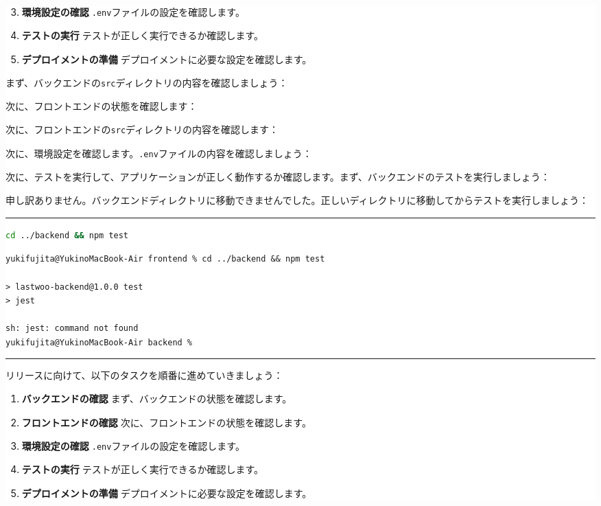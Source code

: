 3. **環境設定の確認**
`.env`ファイルの設定を確認します。

4. **テストの実行**
テストが正しく実行できるか確認します。

5. **デプロイメントの準備**
デプロイメントに必要な設定を確認します。

まず、バックエンドの`src`ディレクトリの内容を確認しましょう：

次に、フロントエンドの状態を確認します：

次に、フロントエンドの`src`ディレクトリの内容を確認します：

次に、環境設定を確認します。`.env`ファイルの内容を確認しましょう：

次に、テストを実行して、アプリケーションが正しく動作するか確認します。まず、バックエンドのテストを実行しましょう：

申し訳ありません。バックエンドディレクトリに移動できませんでした。正しいディレクトリに移動してからテストを実行しましょう：








---

```bash
cd ../backend && npm test
```

```
yukifujita@YukinoMacBook-Air frontend % cd ../backend && npm test

> lastwoo-backend@1.0.0 test
> jest

sh: jest: command not found
yukifujita@YukinoMacBook-Air backend %
```

---

リリースに向けて、以下のタスクを順番に進めていきましょう：

1. **バックエンドの確認**
まず、バックエンドの状態を確認します。

2. **フロントエンドの確認**
次に、フロントエンドの状態を確認します。

3. **環境設定の確認**
`.env`ファイルの設定を確認します。

4. **テストの実行**
テストが正しく実行できるか確認します。

5. **デプロイメントの準備**
デプロイメントに必要な設定を確認します。
